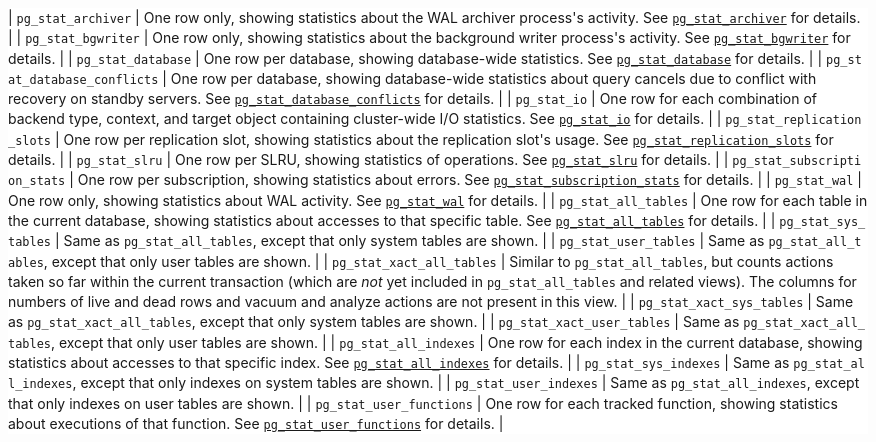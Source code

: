 | `pg_stat_archiver`            | One row only, showing statistics about the WAL archiver process's activity. See [`pg_stat_archiver`](monitoring-stats#MONITORING-PG-STAT-ARCHIVER-VIEW) for details.                                                                                                                 |
| `pg_stat_bgwriter`            | One row only, showing statistics about the background writer process's activity. See [`pg_stat_bgwriter`](monitoring-stats#MONITORING-PG-STAT-BGWRITER-VIEW) for details.                                                                                                            |
| `pg_stat_database`            | One row per database, showing database-wide statistics. See [`pg_stat_database`](monitoring-stats#MONITORING-PG-STAT-DATABASE-VIEW) for details.                                                                                                                                     |
| `pg_stat_database_conflicts`  | One row per database, showing database-wide statistics about query cancels due to conflict with recovery on standby servers. See [`pg_stat_database_conflicts`](monitoring-stats#MONITORING-PG-STAT-DATABASE-CONFLICTS-VIEW) for details.                                            |
| `pg_stat_io`                  | One row for each combination of backend type, context, and target object containing cluster-wide I/O statistics. See [`pg_stat_io`](monitoring-stats#MONITORING-PG-STAT-IO-VIEW) for details.                                                                                        |
| `pg_stat_replication_slots`   | One row per replication slot, showing statistics about the replication slot's usage. See [`pg_stat_replication_slots`](monitoring-stats#MONITORING-PG-STAT-REPLICATION-SLOTS-VIEW) for details.                                                                                      |
| `pg_stat_slru`                | One row per SLRU, showing statistics of operations. See [`pg_stat_slru`](monitoring-stats#MONITORING-PG-STAT-SLRU-VIEW) for details.                                                                                                                                                 |
| `pg_stat_subscription_stats`  | One row per subscription, showing statistics about errors. See [`pg_stat_subscription_stats`](monitoring-stats#MONITORING-PG-STAT-SUBSCRIPTION-STATS) for details.                                                                                                                   |
| `pg_stat_wal`                 | One row only, showing statistics about WAL activity. See [`pg_stat_wal`](monitoring-stats#MONITORING-PG-STAT-WAL-VIEW) for details.                                                                                                                                                  |
| `pg_stat_all_tables`          | One row for each table in the current database, showing statistics about accesses to that specific table. See [`pg_stat_all_tables`](monitoring-stats#MONITORING-PG-STAT-ALL-TABLES-VIEW) for details.                                                                               |
| `pg_stat_sys_tables`          | Same as `pg_stat_all_tables`, except that only system tables are shown.                                                                                                                                                                                                              |
| `pg_stat_user_tables`         | Same as `pg_stat_all_tables`, except that only user tables are shown.                                                                                                                                                                                                                |
| `pg_stat_xact_all_tables`     | Similar to `pg_stat_all_tables`, but counts actions taken so far within the current transaction (which are _not_ yet included in `pg_stat_all_tables` and related views). The columns for numbers of live and dead rows and vacuum and analyze actions are not present in this view. |
| `pg_stat_xact_sys_tables`     | Same as `pg_stat_xact_all_tables`, except that only system tables are shown.                                                                                                                                                                                                         |
| `pg_stat_xact_user_tables`    | Same as `pg_stat_xact_all_tables`, except that only user tables are shown.                                                                                                                                                                                                           |
| `pg_stat_all_indexes`         | One row for each index in the current database, showing statistics about accesses to that specific index. See [`pg_stat_all_indexes`](monitoring-stats#MONITORING-PG-STAT-ALL-INDEXES-VIEW) for details.                                                                             |
| `pg_stat_sys_indexes`         | Same as `pg_stat_all_indexes`, except that only indexes on system tables are shown.                                                                                                                                                                                                  |
| `pg_stat_user_indexes`        | Same as `pg_stat_all_indexes`, except that only indexes on user tables are shown.                                                                                                                                                                                                    |
| `pg_stat_user_functions`      | One row for each tracked function, showing statistics about executions of that function. See [`pg_stat_user_functions`](monitoring-stats#MONITORING-PG-STAT-USER-FUNCTIONS-VIEW) for details.                                                                                        |